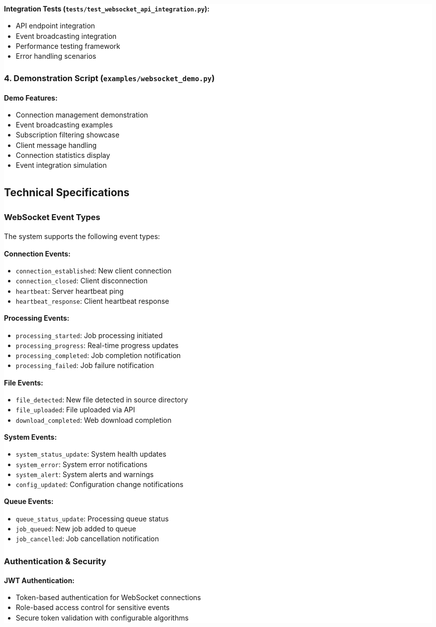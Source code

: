 **Integration Tests (`tests/test_websocket_api_integration.py`):**
- API endpoint integration
- Event broadcasting integration
- Performance testing framework
- Error handling scenarios

### 4. Demonstration Script (`examples/websocket_demo.py`)

**Demo Features:**
- Connection management demonstration
- Event broadcasting examples
- Subscription filtering showcase
- Client message handling
- Connection statistics display
- Event integration simulation

## Technical Specifications

### WebSocket Event Types

The system supports the following event types:

**Connection Events:**
- `connection_established`: New client connection
- `connection_closed`: Client disconnection
- `heartbeat`: Server heartbeat ping
- `heartbeat_response`: Client heartbeat response

**Processing Events:**
- `processing_started`: Job processing initiated
- `processing_progress`: Real-time progress updates
- `processing_completed`: Job completion notification
- `processing_failed`: Job failure notification

**File Events:**
- `file_detected`: New file detected in source directory
- `file_uploaded`: File uploaded via API
- `download_completed`: Web download completion

**System Events:**
- `system_status_update`: System health updates
- `system_error`: System error notifications
- `system_alert`: System alerts and warnings
- `config_updated`: Configuration change notifications

**Queue Events:**
- `queue_status_update`: Processing queue status
- `job_queued`: New job added to queue
- `job_cancelled`: Job cancellation notification

### Authentication & Security

**JWT Authentication:**
- Token-based authentication for WebSocket connections
- Role-based access control for sensitive events
- Secure token validation with configurable algorithms
